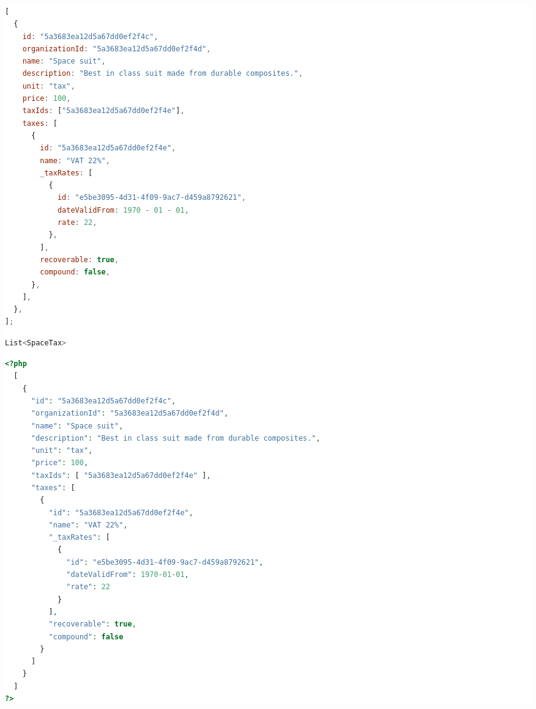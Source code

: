 ```javascript
[
  {
    id: "5a3683ea12d5a67dd0ef2f4c",
    organizationId: "5a3683ea12d5a67dd0ef2f4d",
    name: "Space suit",
    description: "Best in class suit made from durable composites.",
    unit: "tax",
    price: 100,
    taxIds: ["5a3683ea12d5a67dd0ef2f4e"],
    taxes: [
      {
        id: "5a3683ea12d5a67dd0ef2f4e",
        name: "VAT 22%",
        _taxRates: [
          {
            id: "e5be3095-4d31-4f09-9ac7-d459a8792621",
            dateValidFrom: 1970 - 01 - 01,
            rate: 22,
          },
        ],
        recoverable: true,
        compound: false,
      },
    ],
  },
];
```

```csharp
List<SpaceTax>
```

```php
<?php
  [
    {
      "id": "5a3683ea12d5a67dd0ef2f4c",
      "organizationId": "5a3683ea12d5a67dd0ef2f4d",
      "name": "Space suit",
      "description": "Best in class suit made from durable composites.",
      "unit": "tax",
      "price": 100,
      "taxIds": [ "5a3683ea12d5a67dd0ef2f4e" ],
      "taxes": [
        {
          "id": "5a3683ea12d5a67dd0ef2f4e",
          "name": "VAT 22%",
          "_taxRates": [
            {
              "id": "e5be3095-4d31-4f09-9ac7-d459a8792621",
              "dateValidFrom": 1970-01-01,
              "rate": 22
            }
          ],
          "recoverable": true,
          "compound": false
        }
      ]
    }
  ]
?>
```
